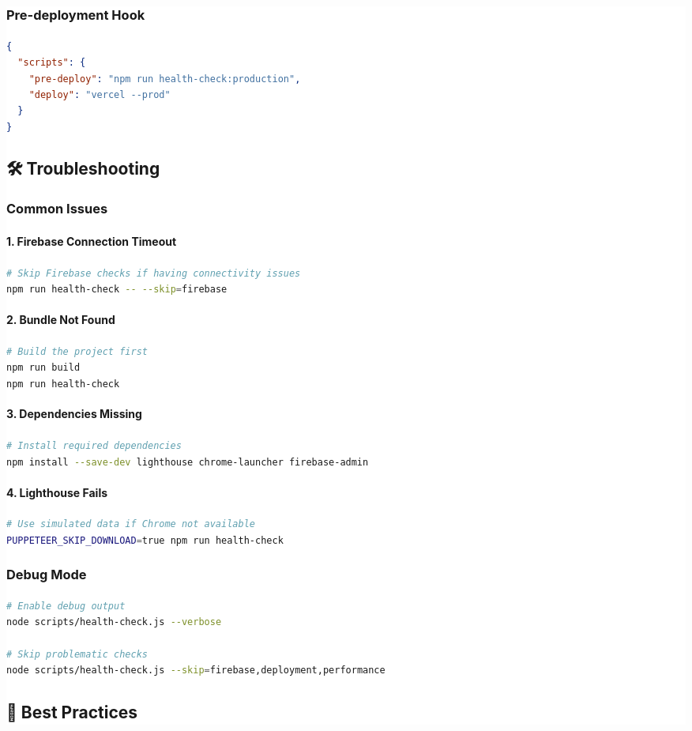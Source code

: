 ### Pre-deployment Hook

```json
{
  "scripts": {
    "pre-deploy": "npm run health-check:production",
    "deploy": "vercel --prod"
  }
}
```

## 🛠️ Troubleshooting

### Common Issues

#### 1. Firebase Connection Timeout

```bash
# Skip Firebase checks if having connectivity issues
npm run health-check -- --skip=firebase
```

#### 2. Bundle Not Found

```bash
# Build the project first
npm run build
npm run health-check
```

#### 3. Dependencies Missing

```bash
# Install required dependencies
npm install --save-dev lighthouse chrome-launcher firebase-admin
```

#### 4. Lighthouse Fails

```bash
# Use simulated data if Chrome not available
PUPPETEER_SKIP_DOWNLOAD=true npm run health-check
```

### Debug Mode

```bash
# Enable debug output
node scripts/health-check.js --verbose

# Skip problematic checks
node scripts/health-check.js --skip=firebase,deployment,performance
```

## 🎯 Best Practices
